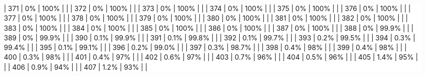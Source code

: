 | 371 | 0% | 100% |  |
| 372 | 0% | 100% |  |
| 373 | 0% | 100% |  |
| 374 | 0% | 100% |  |
| 375 | 0% | 100% |  |
| 376 | 0% | 100% |  |
| 377 | 0% | 100% |  |
| 378 | 0% | 100% |  |
| 379 | 0% | 100% |  |
| 380 | 0% | 100% |  |
| 381 | 0% | 100% |  |
| 382 | 0% | 100% |  |
| 383 | 0% | 100% |  |
| 384 | 0% | 100% |  |
| 385 | 0% | 100% |  |
| 386 | 0% | 100% |  |
| 387 | 0% | 100% |  |
| 388 | 0% | 99.9% |  |
| 389 | 0% | 99.9% |  |
| 390 | 0.1% | 99.9% |  |
| 391 | 0.1% | 99.8% |  |
| 392 | 0.1% | 99.7% |  |
| 393 | 0.2% | 99.5% |  |
| 394 | 0.3% | 99.4% |  |
| 395 | 0.1% | 99.1% |  |
| 396 | 0.2% | 99.0% |  |
| 397 | 0.3% | 98.7% |  |
| 398 | 0.4% | 98% |  |
| 399 | 0.4% | 98% |  |
| 400 | 0.3% | 98% |  |
| 401 | 0.4% | 97% |  |
| 402 | 0.6% | 97% |  |
| 403 | 0.7% | 96% |  |
| 404 | 0.5% | 96% |  |
| 405 | 1.4% | 95% |  |
| 406 | 0.9% | 94% |  |
| 407 | 1.2% | 93% |  |
